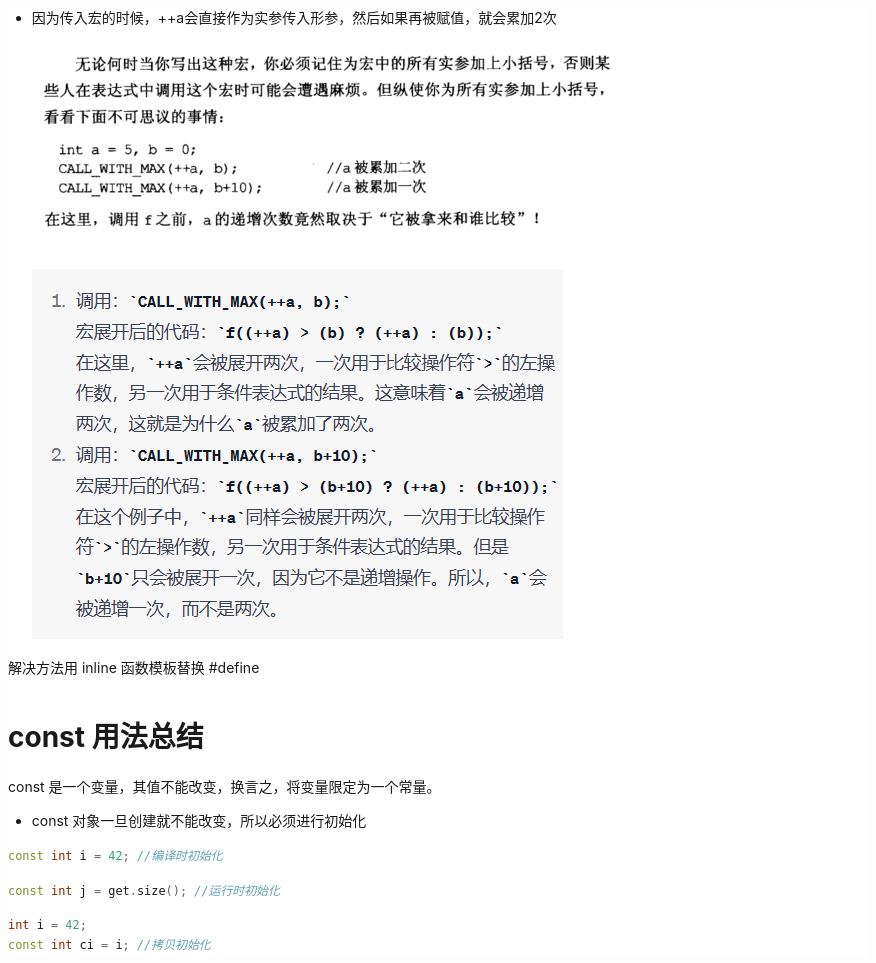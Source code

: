 - 因为传入宏的时候，++a会直接作为实参传入形参，然后如果再被赋值，就会累加2次

  ![image-20230507113611011](image/image-20230507113611011.png)

  ![image-20230507113710767](image/image-20230507113710767.png)

解决方法用 inline 函数模板替换 #define

# const 用法总结

const 是一个变量，其值不能改变，换言之，将变量限定为一个常量。

- const 对象一旦创建就不能改变，所以必须进行初始化

```cpp
const int i = 42; //编译时初始化
```

```cpp
const int j = get.size(); //运行时初始化
```

```cpp
int i = 42;
const int ci = i; //拷贝初始化
```

